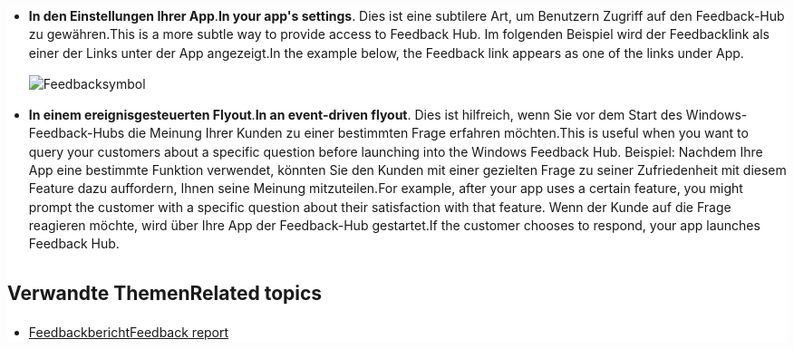 * <span data-ttu-id="a3da0-144">**In den Einstellungen Ihrer App**.</span><span class="sxs-lookup"><span data-stu-id="a3da0-144">**In your app's settings**.</span></span> <span data-ttu-id="a3da0-145">Dies ist eine subtilere Art, um Benutzern Zugriff auf den Feedback-Hub zu gewähren.</span><span class="sxs-lookup"><span data-stu-id="a3da0-145">This is a more subtle way to provide access to Feedback Hub.</span></span> <span data-ttu-id="a3da0-146">Im folgenden Beispiel wird der Feedbacklink als einer der Links unter der App angezeigt.</span><span class="sxs-lookup"><span data-stu-id="a3da0-146">In the example below, the Feedback link appears as one of the links under App.</span></span>

  ![Feedbacksymbol](images/feedback_settings_placement.png)

* <span data-ttu-id="a3da0-148">**In einem ereignisgesteuerten Flyout**.</span><span class="sxs-lookup"><span data-stu-id="a3da0-148">**In an event-driven flyout**.</span></span> <span data-ttu-id="a3da0-149">Dies ist hilfreich, wenn Sie vor dem Start des Windows-Feedback-Hubs die Meinung Ihrer Kunden zu einer bestimmten Frage erfahren möchten.</span><span class="sxs-lookup"><span data-stu-id="a3da0-149">This is useful when you want to query your customers about a specific question before launching into the Windows Feedback Hub.</span></span> <span data-ttu-id="a3da0-150">Beispiel: Nachdem Ihre App eine bestimmte Funktion verwendet, könnten Sie den Kunden mit einer gezielten Frage zu seiner Zufriedenheit mit diesem Feature dazu auffordern, Ihnen seine Meinung mitzuteilen.</span><span class="sxs-lookup"><span data-stu-id="a3da0-150">For example, after your app uses a certain feature, you might prompt the customer with a specific question about their satisfaction with that feature.</span></span> <span data-ttu-id="a3da0-151">Wenn der Kunde auf die Frage reagieren möchte, wird über Ihre App der Feedback-Hub gestartet.</span><span class="sxs-lookup"><span data-stu-id="a3da0-151">If the customer chooses to respond, your app launches Feedback Hub.</span></span>


## <a name="related-topics"></a><span data-ttu-id="a3da0-152">Verwandte Themen</span><span class="sxs-lookup"><span data-stu-id="a3da0-152">Related topics</span></span>

* [<span data-ttu-id="a3da0-153">Feedbackbericht</span><span class="sxs-lookup"><span data-stu-id="a3da0-153">Feedback report</span></span>](../publish/feedback-report.md)
